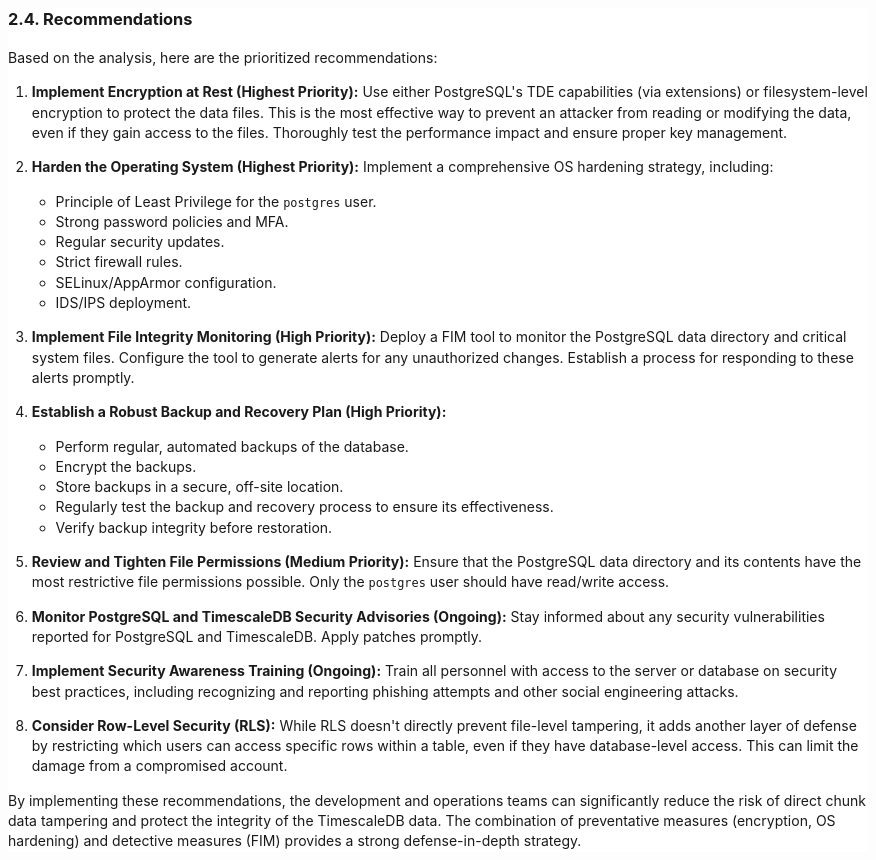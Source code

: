 ### 2.4. Recommendations

Based on the analysis, here are the prioritized recommendations:

1.  **Implement Encryption at Rest (Highest Priority):** Use either PostgreSQL's TDE capabilities (via extensions) or filesystem-level encryption to protect the data files.  This is the most effective way to prevent an attacker from reading or modifying the data, even if they gain access to the files.  Thoroughly test the performance impact and ensure proper key management.

2.  **Harden the Operating System (Highest Priority):** Implement a comprehensive OS hardening strategy, including:
    *   Principle of Least Privilege for the `postgres` user.
    *   Strong password policies and MFA.
    *   Regular security updates.
    *   Strict firewall rules.
    *   SELinux/AppArmor configuration.
    *   IDS/IPS deployment.

3.  **Implement File Integrity Monitoring (High Priority):** Deploy a FIM tool to monitor the PostgreSQL data directory and critical system files.  Configure the tool to generate alerts for any unauthorized changes.  Establish a process for responding to these alerts promptly.

4.  **Establish a Robust Backup and Recovery Plan (High Priority):**
    *   Perform regular, automated backups of the database.
    *   Encrypt the backups.
    *   Store backups in a secure, off-site location.
    *   Regularly test the backup and recovery process to ensure its effectiveness.
    *   Verify backup integrity before restoration.

5.  **Review and Tighten File Permissions (Medium Priority):** Ensure that the PostgreSQL data directory and its contents have the most restrictive file permissions possible.  Only the `postgres` user should have read/write access.

6.  **Monitor PostgreSQL and TimescaleDB Security Advisories (Ongoing):** Stay informed about any security vulnerabilities reported for PostgreSQL and TimescaleDB.  Apply patches promptly.

7.  **Implement Security Awareness Training (Ongoing):** Train all personnel with access to the server or database on security best practices, including recognizing and reporting phishing attempts and other social engineering attacks.

8. **Consider Row-Level Security (RLS):** While RLS doesn't directly prevent file-level tampering, it adds another layer of defense by restricting which users can access specific rows within a table, even if they have database-level access. This can limit the damage from a compromised account.

By implementing these recommendations, the development and operations teams can significantly reduce the risk of direct chunk data tampering and protect the integrity of the TimescaleDB data. The combination of preventative measures (encryption, OS hardening) and detective measures (FIM) provides a strong defense-in-depth strategy.